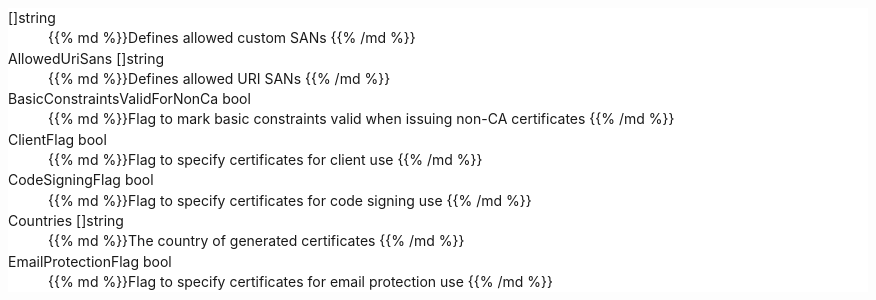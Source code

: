 </span>
        <span class="property-indicator"></span>
        <span class="property-type">[]string</span>
    </dt>
    <dd>{{% md %}}Defines allowed custom SANs
{{% /md %}}</dd><dt class="property-optional"
            title="Optional">
        <span id="allowedurisans_go">
<a href="#allowedurisans_go" style="color: inherit; text-decoration: inherit;">Allowed<wbr>Uri<wbr>Sans</a>
</span>
        <span class="property-indicator"></span>
        <span class="property-type">[]string</span>
    </dt>
    <dd>{{% md %}}Defines allowed URI SANs
{{% /md %}}</dd><dt class="property-optional"
            title="Optional">
        <span id="basicconstraintsvalidfornonca_go">
<a href="#basicconstraintsvalidfornonca_go" style="color: inherit; text-decoration: inherit;">Basic<wbr>Constraints<wbr>Valid<wbr>For<wbr>Non<wbr>Ca</a>
</span>
        <span class="property-indicator"></span>
        <span class="property-type">bool</span>
    </dt>
    <dd>{{% md %}}Flag to mark basic constraints valid when issuing non-CA certificates
{{% /md %}}</dd><dt class="property-optional"
            title="Optional">
        <span id="clientflag_go">
<a href="#clientflag_go" style="color: inherit; text-decoration: inherit;">Client<wbr>Flag</a>
</span>
        <span class="property-indicator"></span>
        <span class="property-type">bool</span>
    </dt>
    <dd>{{% md %}}Flag to specify certificates for client use
{{% /md %}}</dd><dt class="property-optional"
            title="Optional">
        <span id="codesigningflag_go">
<a href="#codesigningflag_go" style="color: inherit; text-decoration: inherit;">Code<wbr>Signing<wbr>Flag</a>
</span>
        <span class="property-indicator"></span>
        <span class="property-type">bool</span>
    </dt>
    <dd>{{% md %}}Flag to specify certificates for code signing use
{{% /md %}}</dd><dt class="property-optional"
            title="Optional">
        <span id="countries_go">
<a href="#countries_go" style="color: inherit; text-decoration: inherit;">Countries</a>
</span>
        <span class="property-indicator"></span>
        <span class="property-type">[]string</span>
    </dt>
    <dd>{{% md %}}The country of generated certificates
{{% /md %}}</dd><dt class="property-optional"
            title="Optional">
        <span id="emailprotectionflag_go">
<a href="#emailprotectionflag_go" style="color: inherit; text-decoration: inherit;">Email<wbr>Protection<wbr>Flag</a>
</span>
        <span class="property-indicator"></span>
        <span class="property-type">bool</span>
    </dt>
    <dd>{{% md %}}Flag to specify certificates for email protection use
{{% /md %}}</dd><dt class="property-optional"